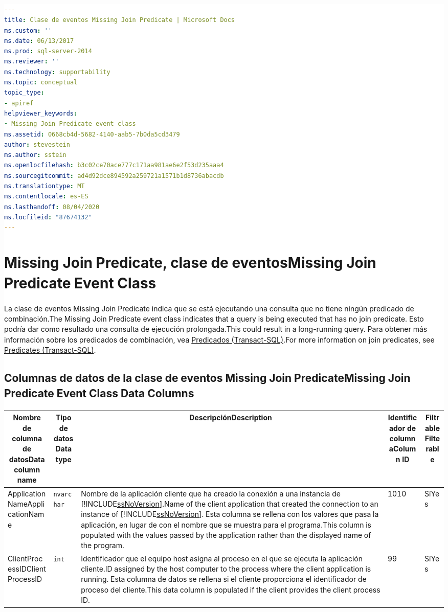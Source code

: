 ```yaml
---
title: Clase de eventos Missing Join Predicate | Microsoft Docs
ms.custom: ''
ms.date: 06/13/2017
ms.prod: sql-server-2014
ms.reviewer: ''
ms.technology: supportability
ms.topic: conceptual
topic_type:
- apiref
helpviewer_keywords:
- Missing Join Predicate event class
ms.assetid: 0668cb4d-5682-4140-aab5-7b0da5cd3479
author: stevestein
ms.author: sstein
ms.openlocfilehash: b3c02ce70ace777c171aa981ae6e2f53d235aaa4
ms.sourcegitcommit: ad4d92dce894592a259721a1571b1d8736abacdb
ms.translationtype: MT
ms.contentlocale: es-ES
ms.lasthandoff: 08/04/2020
ms.locfileid: "87674132"
---
```

# <a name="missing-join-predicate-event-class"></a><span data-ttu-id="45115-102">Missing Join Predicate, clase de eventos</span><span class="sxs-lookup"><span data-stu-id="45115-102">Missing Join Predicate Event Class</span></span>
  <span data-ttu-id="45115-103">La clase de eventos Missing Join Predicate indica que se está ejecutando una consulta que no tiene ningún predicado de combinación.</span><span class="sxs-lookup"><span data-stu-id="45115-103">The Missing Join Predicate event class indicates that a query is being executed that has no join predicate.</span></span> <span data-ttu-id="45115-104">Esto podría dar como resultado una consulta de ejecución prolongada.</span><span class="sxs-lookup"><span data-stu-id="45115-104">This could result in a long-running query.</span></span> <span data-ttu-id="45115-105">Para obtener más información sobre los predicados de combinación, vea [Predicados &#40;Transact-SQL&#41;](/sql/t-sql/queries/predicates).</span><span class="sxs-lookup"><span data-stu-id="45115-105">For more information on join predicates, see [Predicates &#40;Transact-SQL&#41;](/sql/t-sql/queries/predicates).</span></span>  
  
## <a name="missing-join-predicate-event-class-data-columns"></a><span data-ttu-id="45115-106">Columnas de datos de la clase de eventos Missing Join Predicate</span><span class="sxs-lookup"><span data-stu-id="45115-106">Missing Join Predicate Event Class Data Columns</span></span>  
  
|<span data-ttu-id="45115-107">Nombre de columna de datos</span><span class="sxs-lookup"><span data-stu-id="45115-107">Data column name</span></span>|<span data-ttu-id="45115-108">Tipo de datos</span><span class="sxs-lookup"><span data-stu-id="45115-108">Data type</span></span>|<span data-ttu-id="45115-109">Descripción</span><span class="sxs-lookup"><span data-stu-id="45115-109">Description</span></span>|<span data-ttu-id="45115-110">Identificador de columna</span><span class="sxs-lookup"><span data-stu-id="45115-110">Column ID</span></span>|<span data-ttu-id="45115-111">Filtrable</span><span class="sxs-lookup"><span data-stu-id="45115-111">Filterable</span></span>|  
|----------------------|---------------|-----------------|---------------|----------------|  
|<span data-ttu-id="45115-112">ApplicationName</span><span class="sxs-lookup"><span data-stu-id="45115-112">ApplicationName</span></span>|`nvarchar`|<span data-ttu-id="45115-113">Nombre de la aplicación cliente que ha creado la conexión a una instancia de [!INCLUDE[ssNoVersion](../../../includes/ssnoversion-md.md)].</span><span class="sxs-lookup"><span data-stu-id="45115-113">Name of the client application that created the connection to an instance of [!INCLUDE[ssNoVersion](../../../includes/ssnoversion-md.md)].</span></span> <span data-ttu-id="45115-114">Esta columna se rellena con los valores que pasa la aplicación, en lugar de con el nombre que se muestra para el programa.</span><span class="sxs-lookup"><span data-stu-id="45115-114">This column is populated with the values passed by the application rather than the displayed name of the program.</span></span>|<span data-ttu-id="45115-115">10</span><span class="sxs-lookup"><span data-stu-id="45115-115">10</span></span>|<span data-ttu-id="45115-116">Sí</span><span class="sxs-lookup"><span data-stu-id="45115-116">Yes</span></span>|  
|<span data-ttu-id="45115-117">ClientProcessID</span><span class="sxs-lookup"><span data-stu-id="45115-117">ClientProcessID</span></span>|`int`|<span data-ttu-id="45115-118">Identificador que el equipo host asigna al proceso en el que se ejecuta la aplicación cliente.</span><span class="sxs-lookup"><span data-stu-id="45115-118">ID assigned by the host computer to the process where the client application is running.</span></span> <span data-ttu-id="45115-119">Esta columna de datos se rellena si el cliente proporciona el identificador de proceso del cliente.</span><span class="sxs-lookup"><span data-stu-id="45115-119">This data column is populated if the client provides the client process ID.</span></span>|<span data-ttu-id="45115-120">9</span><span class="sxs-lookup"><span data-stu-id="45115-120">9</span></span>|<span data-ttu-id="45115-121">Sí</span><span class="sxs-lookup"><span data-stu-id="45115-121">Yes</span></span>|  